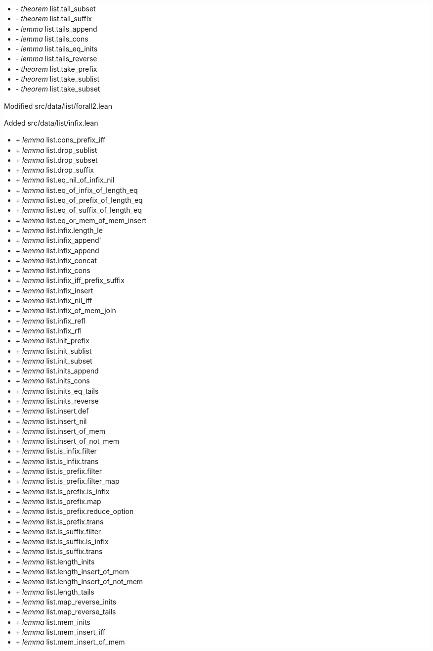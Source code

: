 - \- *theorem* list.tail_subset
- \- *theorem* list.tail_suffix
- \- *lemma* list.tails_append
- \- *lemma* list.tails_cons
- \- *lemma* list.tails_eq_inits
- \- *lemma* list.tails_reverse
- \- *theorem* list.take_prefix
- \- *theorem* list.take_sublist
- \- *theorem* list.take_subset

Modified src/data/list/forall2.lean


Added src/data/list/infix.lean
- \+ *lemma* list.cons_prefix_iff
- \+ *lemma* list.drop_sublist
- \+ *lemma* list.drop_subset
- \+ *lemma* list.drop_suffix
- \+ *lemma* list.eq_nil_of_infix_nil
- \+ *lemma* list.eq_of_infix_of_length_eq
- \+ *lemma* list.eq_of_prefix_of_length_eq
- \+ *lemma* list.eq_of_suffix_of_length_eq
- \+ *lemma* list.eq_or_mem_of_mem_insert
- \+ *lemma* list.infix.length_le
- \+ *lemma* list.infix_append'
- \+ *lemma* list.infix_append
- \+ *lemma* list.infix_concat
- \+ *lemma* list.infix_cons
- \+ *lemma* list.infix_iff_prefix_suffix
- \+ *lemma* list.infix_insert
- \+ *lemma* list.infix_nil_iff
- \+ *lemma* list.infix_of_mem_join
- \+ *lemma* list.infix_refl
- \+ *lemma* list.infix_rfl
- \+ *lemma* list.init_prefix
- \+ *lemma* list.init_sublist
- \+ *lemma* list.init_subset
- \+ *lemma* list.inits_append
- \+ *lemma* list.inits_cons
- \+ *lemma* list.inits_eq_tails
- \+ *lemma* list.inits_reverse
- \+ *lemma* list.insert.def
- \+ *lemma* list.insert_nil
- \+ *lemma* list.insert_of_mem
- \+ *lemma* list.insert_of_not_mem
- \+ *lemma* list.is_infix.filter
- \+ *lemma* list.is_infix.trans
- \+ *lemma* list.is_prefix.filter
- \+ *lemma* list.is_prefix.filter_map
- \+ *lemma* list.is_prefix.is_infix
- \+ *lemma* list.is_prefix.map
- \+ *lemma* list.is_prefix.reduce_option
- \+ *lemma* list.is_prefix.trans
- \+ *lemma* list.is_suffix.filter
- \+ *lemma* list.is_suffix.is_infix
- \+ *lemma* list.is_suffix.trans
- \+ *lemma* list.length_inits
- \+ *lemma* list.length_insert_of_mem
- \+ *lemma* list.length_insert_of_not_mem
- \+ *lemma* list.length_tails
- \+ *lemma* list.map_reverse_inits
- \+ *lemma* list.map_reverse_tails
- \+ *lemma* list.mem_inits
- \+ *lemma* list.mem_insert_iff
- \+ *lemma* list.mem_insert_of_mem